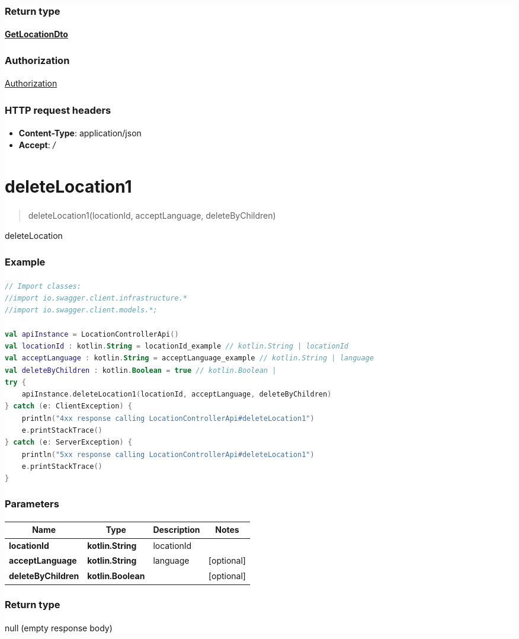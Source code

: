 ### Return type

[**GetLocationDto**](GetLocationDto.md)

### Authorization

[Authorization](../README.md#Authorization)

### HTTP request headers

 - **Content-Type**: application/json
 - **Accept**: */*

<a name="deleteLocation1"></a>
# **deleteLocation1**
> deleteLocation1(locationId, acceptLanguage, deleteByChildren)

deleteLocation

### Example
```kotlin
// Import classes:
//import io.swagger.client.infrastructure.*
//import io.swagger.client.models.*;

val apiInstance = LocationControllerApi()
val locationId : kotlin.String = locationId_example // kotlin.String | locationId
val acceptLanguage : kotlin.String = acceptLanguage_example // kotlin.String | language
val deleteByChildren : kotlin.Boolean = true // kotlin.Boolean | 
try {
    apiInstance.deleteLocation1(locationId, acceptLanguage, deleteByChildren)
} catch (e: ClientException) {
    println("4xx response calling LocationControllerApi#deleteLocation1")
    e.printStackTrace()
} catch (e: ServerException) {
    println("5xx response calling LocationControllerApi#deleteLocation1")
    e.printStackTrace()
}
```

### Parameters

Name | Type | Description  | Notes
------------- | ------------- | ------------- | -------------
 **locationId** | **kotlin.String**| locationId |
 **acceptLanguage** | **kotlin.String**| language | [optional]
 **deleteByChildren** | **kotlin.Boolean**|  | [optional]

### Return type

null (empty response body)
